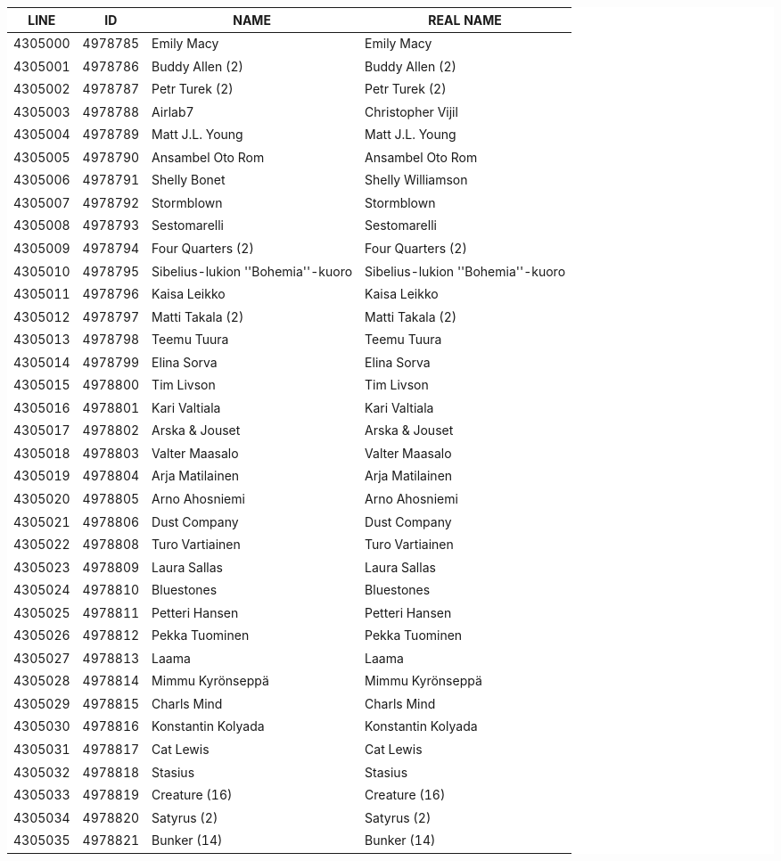 | LINE   | ID        | NAME      | REAL NAME  |
| ------ | --------- | --------- | ---------- |
| 4305000 | 4978785 | Emily Macy | Emily Macy |
| 4305001 | 4978786 | Buddy Allen (2) | Buddy Allen (2) |
| 4305002 | 4978787 | Petr Turek (2) | Petr Turek (2) |
| 4305003 | 4978788 | Airlab7 | Christopher Vijil |
| 4305004 | 4978789 | Matt J.L. Young | Matt J.L. Young |
| 4305005 | 4978790 | Ansambel Oto Rom | Ansambel Oto Rom |
| 4305006 | 4978791 | Shelly Bonet | Shelly Williamson |
| 4305007 | 4978792 | Stormblown | Stormblown |
| 4305008 | 4978793 | Sestomarelli | Sestomarelli |
| 4305009 | 4978794 | Four Quarters (2) | Four Quarters (2) |
| 4305010 | 4978795 | Sibelius-lukion ''Bohemia''-kuoro | Sibelius-lukion ''Bohemia''-kuoro |
| 4305011 | 4978796 | Kaisa Leikko | Kaisa Leikko |
| 4305012 | 4978797 | Matti Takala (2) | Matti Takala (2) |
| 4305013 | 4978798 | Teemu Tuura | Teemu Tuura |
| 4305014 | 4978799 | Elina Sorva | Elina Sorva |
| 4305015 | 4978800 | Tim Livson | Tim Livson |
| 4305016 | 4978801 | Kari Valtiala | Kari Valtiala |
| 4305017 | 4978802 | Arska & Jouset | Arska & Jouset |
| 4305018 | 4978803 | Valter Maasalo | Valter Maasalo |
| 4305019 | 4978804 | Arja Matilainen | Arja Matilainen |
| 4305020 | 4978805 | Arno Ahosniemi | Arno Ahosniemi |
| 4305021 | 4978806 | Dust Company | Dust Company |
| 4305022 | 4978808 | Turo Vartiainen | Turo Vartiainen |
| 4305023 | 4978809 | Laura Sallas | Laura Sallas |
| 4305024 | 4978810 | Bluestones | Bluestones |
| 4305025 | 4978811 | Petteri Hansen | Petteri Hansen |
| 4305026 | 4978812 | Pekka Tuominen | Pekka Tuominen |
| 4305027 | 4978813 | Laama | Laama |
| 4305028 | 4978814 | Mimmu Kyrönseppä | Mimmu Kyrönseppä |
| 4305029 | 4978815 | Charls Mind | Charls Mind |
| 4305030 | 4978816 | Konstantin Kolyada | Konstantin Kolyada |
| 4305031 | 4978817 | Cat Lewis | Cat Lewis |
| 4305032 | 4978818 | Stasius | Stasius |
| 4305033 | 4978819 | Creature (16) | Creature (16) |
| 4305034 | 4978820 | Satyrus (2) | Satyrus (2) |
| 4305035 | 4978821 | Bunker (14) | Bunker (14) |